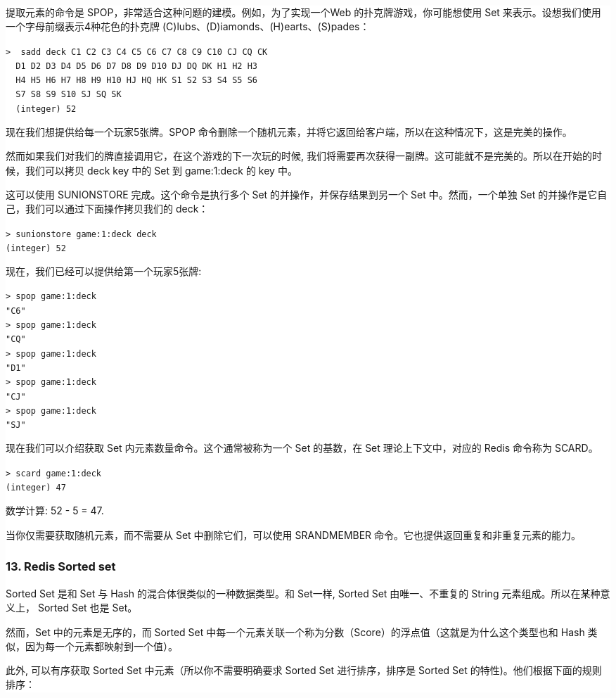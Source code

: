 提取元素的命令是 SPOP，非常适合这种问题的建模。例如，为了实现一个Web 的扑克牌游戏，你可能想使用 Set 来表示。设想我们使用一个字母前缀表示4种花色的扑克牌 (C)lubs、(D)iamonds、(H)earts、(S)pades：

```
>  sadd deck C1 C2 C3 C4 C5 C6 C7 C8 C9 C10 CJ CQ CK 
  D1 D2 D3 D4 D5 D6 D7 D8 D9 D10 DJ DQ DK H1 H2 H3 
  H4 H5 H6 H7 H8 H9 H10 HJ HQ HK S1 S2 S3 S4 S5 S6 
  S7 S8 S9 S10 SJ SQ SK 
  (integer) 52
```

现在我们想提供给每一个玩家5张牌。SPOP 命令删除一个随机元素，并将它返回给客户端，所以在这种情况下，这是完美的操作。

然而如果我们对我们的牌直接调用它，在这个游戏的下一次玩的时候, 我们将需要再次获得一副牌。这可能就不是完美的。所以在开始的时候，我们可以拷贝 deck key 中的 Set 到 game:1:deck 的 key 中。

这可以使用 SUNIONSTORE 完成。这个命令是执行多个 Set 的并操作，并保存结果到另一个 Set 中。然而，一个单独 Set 的并操作是它自己，我们可以通过下面操作拷贝我们的 deck：

```
> sunionstore game:1:deck deck 
(integer) 52
```

现在，我们已经可以提供给第一个玩家5张牌:

```
> spop game:1:deck 
"C6" 
> spop game:1:deck 
"CQ" 
> spop game:1:deck 
"D1" 
> spop game:1:deck 
"CJ" 
> spop game:1:deck 
"SJ"
```

 
现在我们可以介绍获取 Set 内元素数量命令。这个通常被称为一个 Set 的基数，在 Set 理论上下文中，对应的 Redis 命令称为 SCARD。

```
> scard game:1:deck 
(integer) 47
```

数学计算: 52 - 5 = 47.

当你仅需要获取随机元素，而不需要从 Set 中删除它们，可以使用 SRANDMEMBER 命令。它也提供返回重复和非重复元素的能力。

 

### 13. Redis Sorted set 

Sorted Set 是和 Set 与 Hash 的混合体很类似的一种数据类型。和 Set一样, Sorted Set 由唯一、不重复的 String 元素组成。所以在某种意义上， Sorted Set 也是 Set。

然而，Set 中的元素是无序的，而 Sorted Set 中每一个元素关联一个称为分数（Score）的浮点值（这就是为什么这个类型也和 Hash 类似，因为每一个元素都映射到一个值）。

此外, 可以有序获取 Sorted Set 中元素（所以你不需要明确要求 Sorted Set 进行排序，排序是 Sorted Set 的特性)。他们根据下面的规则排序：
